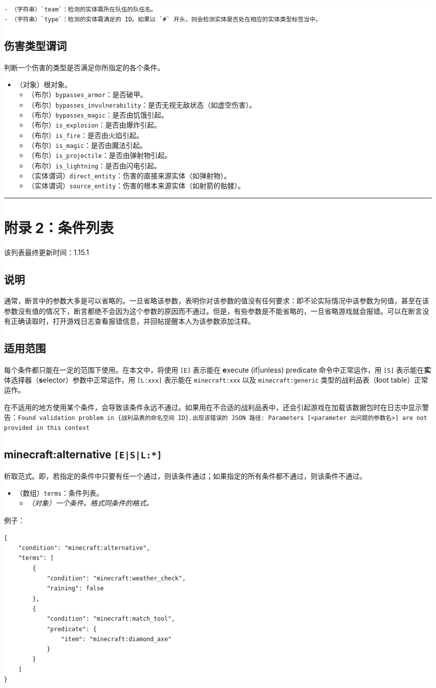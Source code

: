     - （字符串）`team`：检测的实体需所在队伍的队伍名。
    - （字符串）`type`：检测的实体需满足的 ID。如果以 `#` 开头，则会检测实体是否处在相应的实体类型标签当中。

## 伤害类型谓词

判断一个伤害的类型是否满足你所指定的各个条件。

- （对象）根对象。
    - （布尔）`bypasses_armor`：是否破甲。
    - （布尔）`bypasses_invulnerability`：是否无视无敌状态（如虚空伤害）。
    - （布尔）`bypasses_magic`：是否由饥饿引起。
    - （布尔）`is_explosion`：是否由爆炸引起。
    - （布尔）`is_fire`：是否由火焰引起。
    - （布尔）`is_magic`：是否由魔法引起。
    - （布尔）`is_projectile`：是否由弹射物引起。
    - （布尔）`is_lightning`：是否由闪电引起。
    - （实体谓词）`direct_entity`：伤害的直接来源实体（如弹射物）。
    - （实体谓词）`source_entity`：伤害的根本来源实体（如射箭的骷髅）。




------
# 附录 2：条件列表

该列表最终更新时间：1.15.1

## 说明

通常，断言中的参数大多是可以省略的。一旦省略该参数，表明你对该参数的值没有任何要求：即不论实际情况中该参数为何值，甚至在该参数没有值的情况下，断言都绝不会因为这个参数的原因而不通过。但是，有些参数是不能省略的，一旦省略游戏就会报错。可以在断言没有正确读取时，打开游戏日志查看报错信息，并回帖提醒本人为该参数添加注释。

## 适用范围

每个条件都只能在一定的范围下使用。在本文中，将使用 `[E]` 表示能在 **e**xecute (if|unless) predicate 命令中正常运作，用 `[S]` 表示能在**实**体选择器（**s**elector）参数中正常运作，用 `[L:xxx]` 表示能在 `minecraft:xxx` 以及 `minecraft:generic` 类型的战利品表（**l**oot table）正常运作。

在不适用的地方使用某个条件，会导致该条件永远不通过。如果用在不合适的战利品表中，还会引起游戏在加载该数据包时在日志中显示警告：`Found validation problem in {战利品表的命名空间 ID}.出现该错误的 JSON 路径: Parameters [<parameter 出问题的参数名>] are not provided in this context`

## minecraft:alternative `[E|S|L:*]`

析取范式。即，若指定的条件中只要有任一个通过，则该条件通过；如果指定的所有条件都不通过，则该条件不通过。

- （数组）`terms`：条件列表。
    - *（对象）一个条件。格式同条件的格式。*

例子：
```
{
    "condition": "minecraft:alternative",
    "terms": [
        {
            "condition": "minecraft:weather_check",
            "raining": false
        },
        {
            "condition": "minecraft:match_tool",
            "predicate": {
                "item": "minecraft:diamond_axe"
            }
        }
    ]
}
```